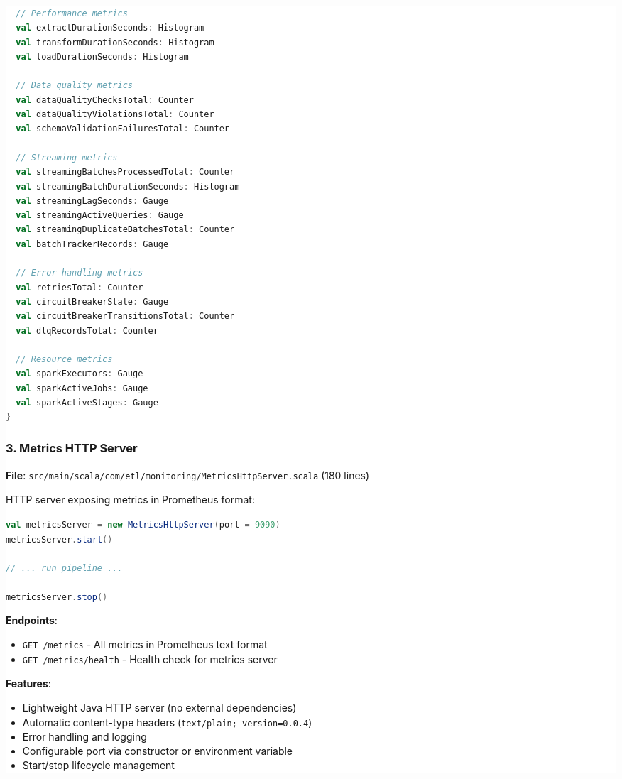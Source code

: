 ```scala
  // Performance metrics
  val extractDurationSeconds: Histogram
  val transformDurationSeconds: Histogram
  val loadDurationSeconds: Histogram

  // Data quality metrics
  val dataQualityChecksTotal: Counter
  val dataQualityViolationsTotal: Counter
  val schemaValidationFailuresTotal: Counter

  // Streaming metrics
  val streamingBatchesProcessedTotal: Counter
  val streamingBatchDurationSeconds: Histogram
  val streamingLagSeconds: Gauge
  val streamingActiveQueries: Gauge
  val streamingDuplicateBatchesTotal: Counter
  val batchTrackerRecords: Gauge

  // Error handling metrics
  val retriesTotal: Counter
  val circuitBreakerState: Gauge
  val circuitBreakerTransitionsTotal: Counter
  val dlqRecordsTotal: Counter

  // Resource metrics
  val sparkExecutors: Gauge
  val sparkActiveJobs: Gauge
  val sparkActiveStages: Gauge
}
```

### 3. Metrics HTTP Server

**File**: `src/main/scala/com/etl/monitoring/MetricsHttpServer.scala` (180 lines)

HTTP server exposing metrics in Prometheus format:

```scala
val metricsServer = new MetricsHttpServer(port = 9090)
metricsServer.start()

// ... run pipeline ...

metricsServer.stop()
```

**Endpoints**:

- `GET /metrics` - All metrics in Prometheus text format
- `GET /metrics/health` - Health check for metrics server

**Features**:
- Lightweight Java HTTP server (no external dependencies)
- Automatic content-type headers (`text/plain; version=0.0.4`)
- Error handling and logging
- Configurable port via constructor or environment variable
- Start/stop lifecycle management
